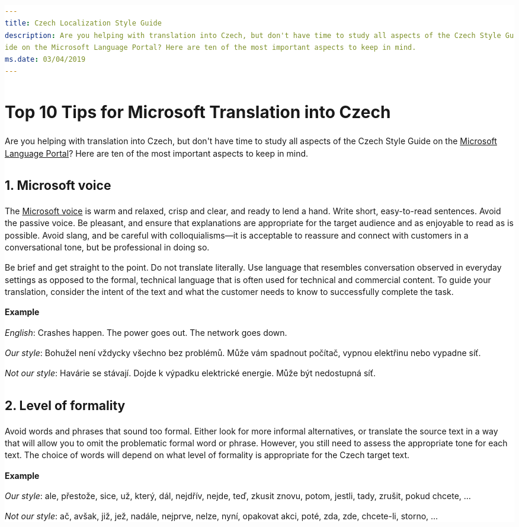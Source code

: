 ```yaml
---
title: Czech Localization Style Guide
description: Are you helping with translation into Czech, but don't have time to study all aspects of the Czech Style Guide on the Microsoft Language Portal? Here are ten of the most important aspects to keep in mind.
ms.date: 03/04/2019
---
```


# Top 10 Tips for Microsoft Translation into Czech

Are you helping with translation into Czech, but don't have time to study all aspects of the Czech Style Guide on the [Microsoft Language Portal](https://www.microsoft.com/Language/StyleGuides)? Here are ten of the most important aspects to keep in mind.

## 1.	Microsoft voice

The [Microsoft voice](/style-guide/brand-voice-above-all-simple-human) is warm and relaxed, crisp and clear, and ready to lend a hand. Write short, easy-to-read sentences. Avoid the passive voice. Be pleasant, and ensure that explanations are appropriate for the target audience and as enjoyable to read as is possible. Avoid slang, and be careful with colloquialisms—it is acceptable to reassure and connect with customers in a conversational tone, but be professional in doing so. 

Be brief and get straight to the point. Do not translate literally. Use language that resembles conversation observed in everyday settings as opposed to the formal, technical language that is often used for technical and commercial content. To guide your translation, consider the intent of the text and what the customer needs to know to successfully complete the task.

**Example**

_English_: Crashes happen. The power goes out. The network goes down.

_Our style_: <span lang="cs">Bohužel není vždycky všechno bez problémů. Může vám spadnout počítač, vypnou elektřinu nebo vypadne síť.</span>

_Not our style_: <span lang="cs">Havárie se stávají. Dojde k výpadku elektrické energie. Může být nedostupná síť.</span>

## 2.	Level of formality

Avoid words and phrases that sound too formal. Either look for more informal alternatives, or translate the source text in a way that will allow you to omit the problematic formal word or phrase. However, you still need to assess the appropriate tone for each text. The choice of words will depend on what level of formality is appropriate for the Czech target text.

**Example**

_Our style_: <span lang="cs">ale, přestože, sice, už, který, dál, nejdřív, nejde, teď, zkusit znovu, potom, jestli, tady, zrušit, pokud chcete, …</span>

_Not our style_: <span lang="cs">ač, avšak, již, jež, nadále, nejprve, nelze, nyní, opakovat akci, poté, zda, zde, chcete-li, storno, …</span>
